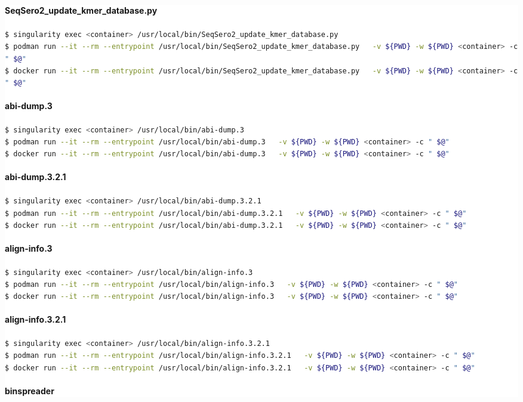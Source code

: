 
#### SeqSero2_update_kmer_database.py

```bash
$ singularity exec <container> /usr/local/bin/SeqSero2_update_kmer_database.py
$ podman run --it --rm --entrypoint /usr/local/bin/SeqSero2_update_kmer_database.py   -v ${PWD} -w ${PWD} <container> -c " $@"
$ docker run --it --rm --entrypoint /usr/local/bin/SeqSero2_update_kmer_database.py   -v ${PWD} -w ${PWD} <container> -c " $@"
```


#### abi-dump.3

```bash
$ singularity exec <container> /usr/local/bin/abi-dump.3
$ podman run --it --rm --entrypoint /usr/local/bin/abi-dump.3   -v ${PWD} -w ${PWD} <container> -c " $@"
$ docker run --it --rm --entrypoint /usr/local/bin/abi-dump.3   -v ${PWD} -w ${PWD} <container> -c " $@"
```


#### abi-dump.3.2.1

```bash
$ singularity exec <container> /usr/local/bin/abi-dump.3.2.1
$ podman run --it --rm --entrypoint /usr/local/bin/abi-dump.3.2.1   -v ${PWD} -w ${PWD} <container> -c " $@"
$ docker run --it --rm --entrypoint /usr/local/bin/abi-dump.3.2.1   -v ${PWD} -w ${PWD} <container> -c " $@"
```


#### align-info.3

```bash
$ singularity exec <container> /usr/local/bin/align-info.3
$ podman run --it --rm --entrypoint /usr/local/bin/align-info.3   -v ${PWD} -w ${PWD} <container> -c " $@"
$ docker run --it --rm --entrypoint /usr/local/bin/align-info.3   -v ${PWD} -w ${PWD} <container> -c " $@"
```


#### align-info.3.2.1

```bash
$ singularity exec <container> /usr/local/bin/align-info.3.2.1
$ podman run --it --rm --entrypoint /usr/local/bin/align-info.3.2.1   -v ${PWD} -w ${PWD} <container> -c " $@"
$ docker run --it --rm --entrypoint /usr/local/bin/align-info.3.2.1   -v ${PWD} -w ${PWD} <container> -c " $@"
```


#### binspreader
